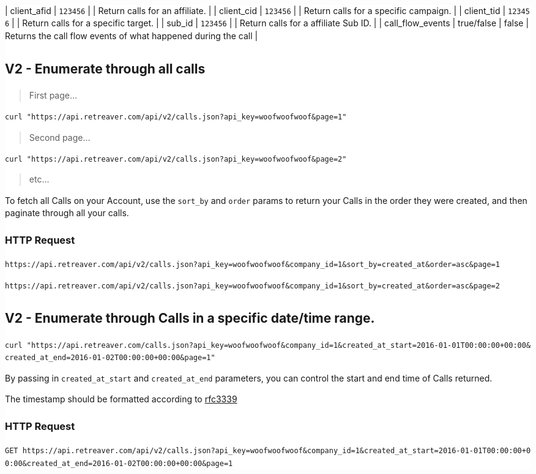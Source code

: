 | client_afid      | `123456`                     |                            | Return calls for an affiliate.                                                                                                                                                                                          |
| client_cid       | `123456`                     |                            | Return calls for a specific campaign.                                                                                                                                                                                   |
| client_tid       | `123456`                     |                            | Return calls for a specific target.                                                                                                                                                                                     |
| sub_id           | `123456`                     |                            | Return calls for a affiliate Sub ID.                                                                                                                                                                                    |
| call_flow_events | true/false                   | false                      | Returns the call flow events of what happened during the call                                                                                                                                                           |

## V2 - Enumerate through all calls

> First page...

```shell
curl "https://api.retreaver.com/api/v2/calls.json?api_key=woofwoofwoof&page=1"
```

> Second page...

```shell
curl "https://api.retreaver.com/api/v2/calls.json?api_key=woofwoofwoof&page=2"
```

> etc...

To fetch all Calls on your Account, use the `sort_by` and `order` params to return your Calls in the order they were
created, and then paginate through all your calls.

### HTTP Request

`https://api.retreaver.com/api/v2/calls.json?api_key=woofwoofwoof&company_id=1&sort_by=created_at&order=asc&page=1`

`https://api.retreaver.com/api/v2/calls.json?api_key=woofwoofwoof&company_id=1&sort_by=created_at&order=asc&page=2`

## V2 - Enumerate through Calls in a specific date/time range.

```shell
curl "https://api.retreaver.com/calls.json?api_key=woofwoofwoof&company_id=1&created_at_start=2016-01-01T00:00:00+00:00&created_at_end=2016-01-02T00:00:00+00:00&page=1"
```

By passing in `created_at_start` and `created_at_end` parameters, you can control the start and end time of Calls returned.

The timestamp should be formatted according to [rfc3339](https://validator.w3.org/feed/docs/error/InvalidRFC3339Date.html)

### HTTP Request

`GET https://api.retreaver.com/api/v2/calls.json?api_key=woofwoofwoof&company_id=1&created_at_start=2016-01-01T00:00:00+00:00&created_at_end=2016-01-02T00:00:00+00:00&page=1`
